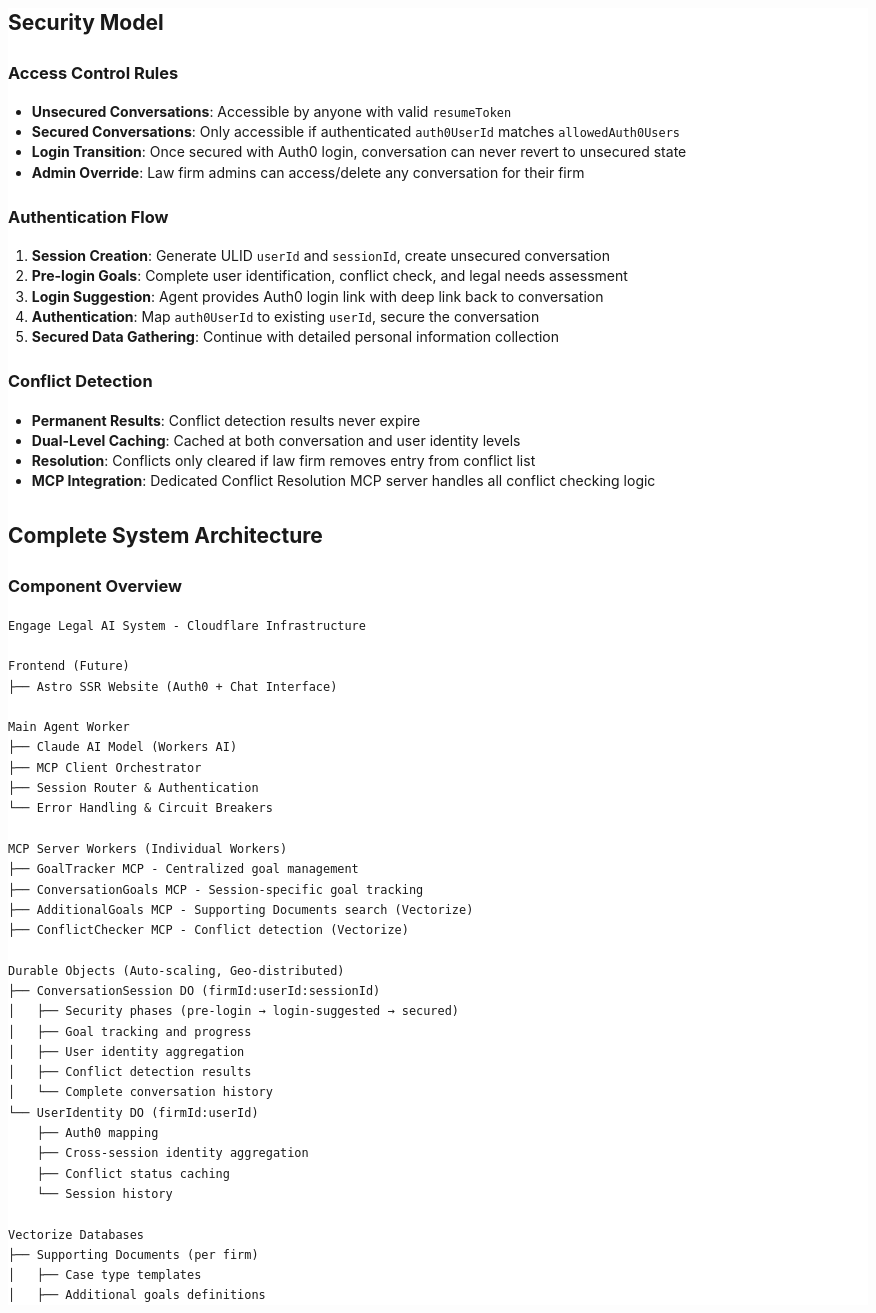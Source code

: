 ## Security Model

### Access Control Rules
- **Unsecured Conversations**: Accessible by anyone with valid `resumeToken`
- **Secured Conversations**: Only accessible if authenticated `auth0UserId` matches `allowedAuth0Users`
- **Login Transition**: Once secured with Auth0 login, conversation can never revert to unsecured state
- **Admin Override**: Law firm admins can access/delete any conversation for their firm

### Authentication Flow
1. **Session Creation**: Generate ULID `userId` and `sessionId`, create unsecured conversation
2. **Pre-login Goals**: Complete user identification, conflict check, and legal needs assessment
3. **Login Suggestion**: Agent provides Auth0 login link with deep link back to conversation
4. **Authentication**: Map `auth0UserId` to existing `userId`, secure the conversation
5. **Secured Data Gathering**: Continue with detailed personal information collection

### Conflict Detection
- **Permanent Results**: Conflict detection results never expire
- **Dual-Level Caching**: Cached at both conversation and user identity levels
- **Resolution**: Conflicts only cleared if law firm removes entry from conflict list
- **MCP Integration**: Dedicated Conflict Resolution MCP server handles all conflict checking logic

## Complete System Architecture

### Component Overview
```
Engage Legal AI System - Cloudflare Infrastructure

Frontend (Future)
├── Astro SSR Website (Auth0 + Chat Interface)

Main Agent Worker
├── Claude AI Model (Workers AI)
├── MCP Client Orchestrator
├── Session Router & Authentication
└── Error Handling & Circuit Breakers

MCP Server Workers (Individual Workers)
├── GoalTracker MCP - Centralized goal management
├── ConversationGoals MCP - Session-specific goal tracking  
├── AdditionalGoals MCP - Supporting Documents search (Vectorize)
├── ConflictChecker MCP - Conflict detection (Vectorize)

Durable Objects (Auto-scaling, Geo-distributed)
├── ConversationSession DO (firmId:userId:sessionId)
│   ├── Security phases (pre-login → login-suggested → secured)
│   ├── Goal tracking and progress
│   ├── User identity aggregation
│   ├── Conflict detection results
│   └── Complete conversation history
└── UserIdentity DO (firmId:userId)
    ├── Auth0 mapping
    ├── Cross-session identity aggregation
    ├── Conflict status caching
    └── Session history

Vectorize Databases
├── Supporting Documents (per firm)
│   ├── Case type templates
│   ├── Additional goals definitions
```